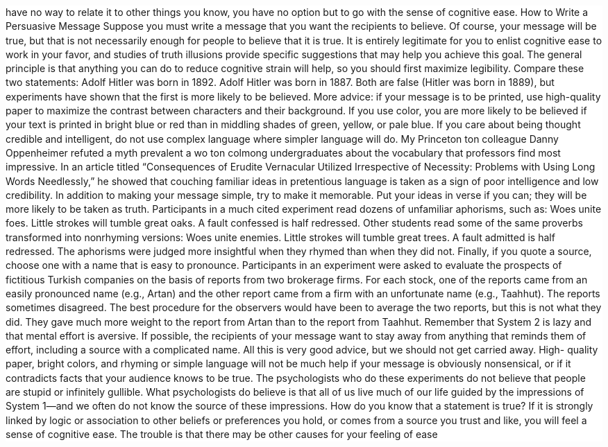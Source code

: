 have no way to relate it to other things you know, you have no option but to
go with the sense of cognitive ease.
How to Write a Persuasive Message
Suppose you must write a message that you want the recipients to believe.
Of course, your message will be true, but that is not necessarily enough for
people to believe that it is true. It is entirely legitimate for you to enlist
cognitive ease to work in your favor, and studies of truth illusions provide
specific suggestions that may help you achieve this goal.
The general principle is that anything you can do to reduce cognitive
strain will help, so you should first maximize legibility. Compare these two
statements:
Adolf Hitler was born in 1892.
Adolf Hitler was born in 1887.
Both are false (Hitler was born in 1889), but experiments have shown that
the first is more likely to be believed. More advice: if your message is to be
printed, use high-quality paper to maximize the contrast between
characters and their background. If you use color, you are more likely to be
believed if your text is printed in bright blue or red than in middling shades
of green, yellow, or pale blue.
If you care about being thought credible and intelligent, do not use
complex language where simpler language will do. My Princeton ton
colleague Danny Oppenheimer refuted a myth prevalent a wo ton colmong
undergraduates about the vocabulary that professors find most impressive.
In an article titled “Consequences of Erudite Vernacular Utilized
Irrespective of Necessity: Problems with Using Long Words Needlessly,”
he showed that couching familiar ideas in pretentious language is taken as
a sign of poor intelligence and low credibility.
In addition to making your message simple, try to make it memorable.
Put your ideas in verse if you can; they will be more likely to be taken as
truth. Participants in a much cited experiment read dozens of unfamiliar
aphorisms, such as:
Woes unite foes.
Little strokes will tumble great oaks.
A fault confessed is half redressed.
Other students read some of the same proverbs transformed into
nonrhyming versions:
Woes unite enemies.
Little strokes will tumble great trees.
A fault admitted is half redressed.
The aphorisms were judged more insightful when they rhymed than when
they did not.
Finally, if you quote a source, choose one with a name that is easy to
pronounce. Participants in an experiment were asked to evaluate the
prospects of fictitious Turkish companies on the basis of reports from two
brokerage firms. For each stock, one of the reports came from an easily
pronounced name (e.g., Artan) and the other report came from a firm with
an unfortunate name (e.g., Taahhut). The reports sometimes disagreed.
The best procedure for the observers would have been to average the two
reports, but this is not what they did. They gave much more weight to the
report from Artan than to the report from Taahhut. Remember that System
2 is lazy and that mental effort is aversive. If possible, the recipients of your
message want to stay away from anything that reminds them of effort,
including a source with a complicated name.
All this is very good advice, but we should not get carried away. High-
quality paper, bright colors, and rhyming or simple language will not be
much help if your message is obviously nonsensical, or if it contradicts
facts that your audience knows to be true. The psychologists who do these
experiments do not believe that people are stupid or infinitely gullible. What
psychologists do believe is that all of us live much of our life guided by the
impressions of System 1—and we often do not know the source of these
impressions. How do you know that a statement is true? If it is strongly
linked by logic or association to other beliefs or preferences you hold, or
comes from a source you trust and like, you will feel a sense of cognitive
ease. The trouble is that there may be other causes for your feeling of ease